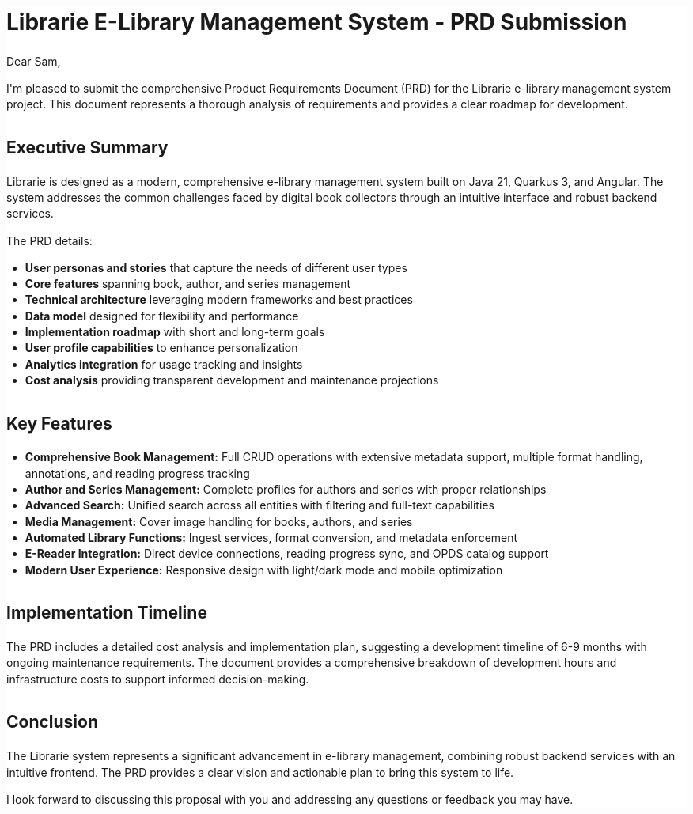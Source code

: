 # Librarie E-Library Management System - PRD Submission

Dear Sam,

I'm pleased to submit the comprehensive Product Requirements Document (PRD) for the Librarie e-library management system project. This document represents a thorough analysis of requirements and provides a clear roadmap for development.

## Executive Summary

Librarie is designed as a modern, comprehensive e-library management system built on Java 21, Quarkus 3, and Angular. The system addresses the common challenges faced by digital book collectors through an intuitive interface and robust backend services.

The PRD details:

- **User personas and stories** that capture the needs of different user types
- **Core features** spanning book, author, and series management
- **Technical architecture** leveraging modern frameworks and best practices
- **Data model** designed for flexibility and performance
- **Implementation roadmap** with short and long-term goals
- **User profile capabilities** to enhance personalization
- **Analytics integration** for usage tracking and insights
- **Cost analysis** providing transparent development and maintenance projections

## Key Features

- **Comprehensive Book Management:** Full CRUD operations with extensive metadata support, multiple format handling, annotations, and reading progress tracking
- **Author and Series Management:** Complete profiles for authors and series with proper relationships
- **Advanced Search:** Unified search across all entities with filtering and full-text capabilities
- **Media Management:** Cover image handling for books, authors, and series
- **Automated Library Functions:** Ingest services, format conversion, and metadata enforcement
- **E-Reader Integration:** Direct device connections, reading progress sync, and OPDS catalog support
- **Modern User Experience:** Responsive design with light/dark mode and mobile optimization

## Implementation Timeline

The PRD includes a detailed cost analysis and implementation plan, suggesting a development timeline of 6-9 months with ongoing maintenance requirements. The document provides a comprehensive breakdown of development hours and infrastructure costs to support informed decision-making.

## Conclusion

The Librarie system represents a significant advancement in e-library management, combining robust backend services with an intuitive frontend. The PRD provides a clear vision and actionable plan to bring this system to life.

I look forward to discussing this proposal with you and addressing any questions or feedback you may have.
